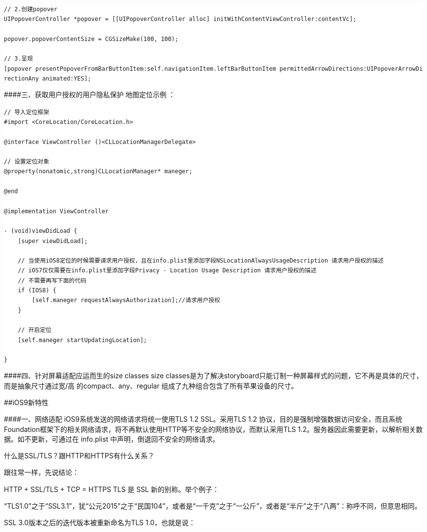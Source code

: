 	// 2.创建popover
	UIPopoverController *popover = [[UIPopoverController alloc] initWithContentViewController:contentVc];
	 
	popover.popoverContentSize = CGSizeMake(100, 100);
	 
	// 3.呈现
	[popover presentPopoverFromBarButtonItem:self.navigationItem.leftBarButtonItem permittedArrowDirections:UIPopoverArrowDirectionAny animated:YES];
####三、获取用户授权的用户隐私保护
地图定位示例 ：


	// 导入定位框架
	#import <CoreLocation/CoreLocation.h>
	 
	@interface ViewController ()<CLLocationManagerDelegate>
	 
	// 设置定位对象
	@property(nonatomic,strong)CLLocationManager* maneger;
	 
	@end
	 
	@implementation ViewController
	 
	- (void)viewDidLoad {
	    [super viewDidLoad];
	    
	    // 当使用iOS8定位的时候需要请求用户授权，且在info.plist里添加字段NSLocationAlwaysUsageDescription 请求用户授权的描述
	    // iOS7仅仅需要在info.plist里添加字段Privacy - Location Usage Description 请求用户授权的描述
	    // 不需要再写下面的代码
	    if (IOS8) {
	        [self.maneger requestAlwaysAuthorization];//请求用户授权 
	    }
	    
	    // 开启定位
	    [self.maneger startUpdatingLocation];
	    
	}
####四、针对屏幕适配应运而生的size classes
size classes是为了解决storyboard只能订制一种屏幕样式的问题，它不再是具体的尺寸，而是抽象尺寸通过宽/高 的compact、any、regular 组成了九种组合包含了所有苹果设备的尺寸。

##iOS9新特性

####一、网络适配
iOS9系统发送的网络请求将统一使用TLS 1.2 SSL。采用TLS 1.2 协议，目的是强制增强数据访问安全，而且系统Foundation框架下的相关网络请求，将不再默认使用HTTP等不安全的网络协议，而默认采用TLS 1.2。服务器因此需要更新，以解析相关数据。如不更新，可通过在 info.plist 中声明，倒退回不安全的网络请求。

什么是SSL/TLS？跟HTTP和HTTPS有什么关系？

跟往常一样，先说结论：



HTTP + SSL/TLS + TCP = HTTPS
TLS 是 SSL 新的别称。举个例子：

“TLS1.0”之于“SSL3.1”，犹“公元2015”之于“民国104”，或者是“一千克”之于“一公斤”，或者是“半斤”之于“八两”：称呼不同，但意思相同。

SSL 3.0版本之后的迭代版本被重新命名为TLS 1.0，也就是说：
